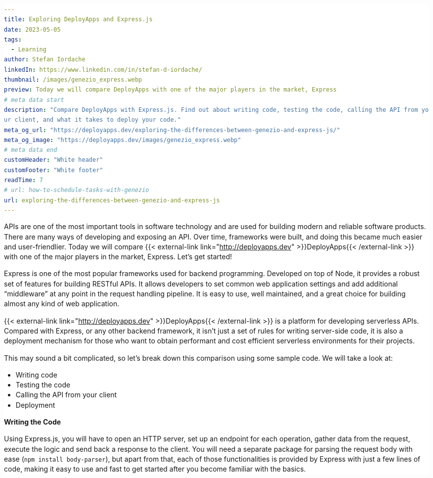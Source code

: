 ```yaml
---
title: Exploring DeployApps and Express.js
date: 2023-05-05
tags:
  - Learning
author: Stefan Iordache
linkedIn: https://www.linkedin.com/in/stefan-d-iordache/
thumbnail: /images/genezio_express.webp
preview: Today we will compare DeployApps with one of the major players in the market, Express
# meta data start
description: "Compare DeployApps with Express.js. Find out about writing code, testing the code, calling the API from your client, and what it takes to deploy your code."
meta_og_url: "https://deployapps.dev/exploring-the-differences-between-genezio-and-express-js/"
meta_og_image: "https://deployapps.dev/images/genezio_express.webp"
# meta data end
customHeader: "White header"
customFooter: "White footer"
readTime: 7
# url: how-to-schedule-tasks-with-genezio
url: exploring-the-differences-between-genezio-and-express-js
---
```




APIs are one of the most important tools in software technology and are used for building modern and reliable software products. There are many ways of developing and exposing an API. Over time, frameworks were built, and doing this became much easier and user-friendlier. Today we will compare {{< external-link link="http://deployapps.dev" >}}DeployApps{{< /external-link >}}
with one of the major players in the market, Express. Let’s get started!

Express is one of the most popular frameworks used for backend programming. Developed on top of Node, it provides a robust set of features for building RESTful APIs. It allows developers to set common web application settings and add additional “middleware” at any point in the request handling pipeline. It is easy to use, well maintained, and a great choice for building almost any kind of web application.

{{< external-link link="http://deployapps.dev" >}}DeployApps{{< /external-link >}}
is a platform for developing serverless APIs. Compared with Express, or any other backend framework, it isn’t just a set of rules for writing server-side code, it is also a deployment mechanism for those who want to obtain performant and cost efficient serverless environments for their projects.

This may sound a bit complicated, so let’s break down this comparison using some sample code. We will take a look at:

- Writing code
- Testing the code
- Calling the API from your client
- Deployment

**Writing the Code**

Using Express.js, you will have to open an HTTP server, set up an endpoint for each operation, gather data from the request, execute the logic and send back a response to the client. You will need a separate package for parsing the request body with ease (`npm install body-parser`), but apart from that, each of those functionalities is provided by Express with just a few lines of code, making it easy to use and fast to get started after you become familiar with the basics.
